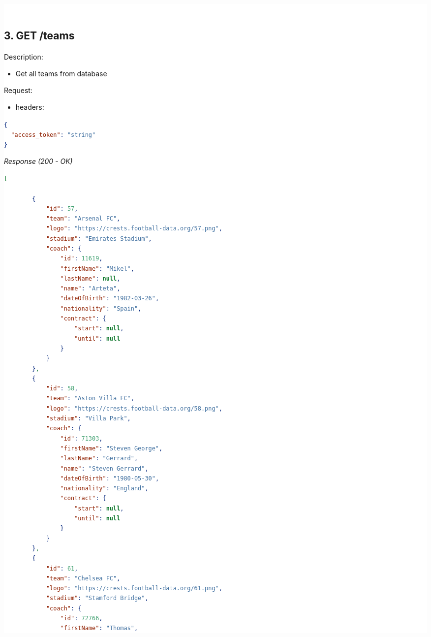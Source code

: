 &nbsp;

## 3. GET /teams

Description:

- Get all teams from database

Request:

- headers:

```json
{
  "access_token": "string"
}
```

_Response (200 - OK)_

```json
[

        {
            "id": 57,
            "team": "Arsenal FC",
            "logo": "https://crests.football-data.org/57.png",
            "stadium": "Emirates Stadium",
            "coach": {
                "id": 11619,
                "firstName": "Mikel",
                "lastName": null,
                "name": "Arteta",
                "dateOfBirth": "1982-03-26",
                "nationality": "Spain",
                "contract": {
                    "start": null,
                    "until": null
                }
            }
        },
        {
            "id": 58,
            "team": "Aston Villa FC",
            "logo": "https://crests.football-data.org/58.png",
            "stadium": "Villa Park",
            "coach": {
                "id": 71303,
                "firstName": "Steven George",
                "lastName": "Gerrard",
                "name": "Steven Gerrard",
                "dateOfBirth": "1980-05-30",
                "nationality": "England",
                "contract": {
                    "start": null,
                    "until": null
                }
            }
        },
        {
            "id": 61,
            "team": "Chelsea FC",
            "logo": "https://crests.football-data.org/61.png",
            "stadium": "Stamford Bridge",
            "coach": {
                "id": 72766,
                "firstName": "Thomas",
```
